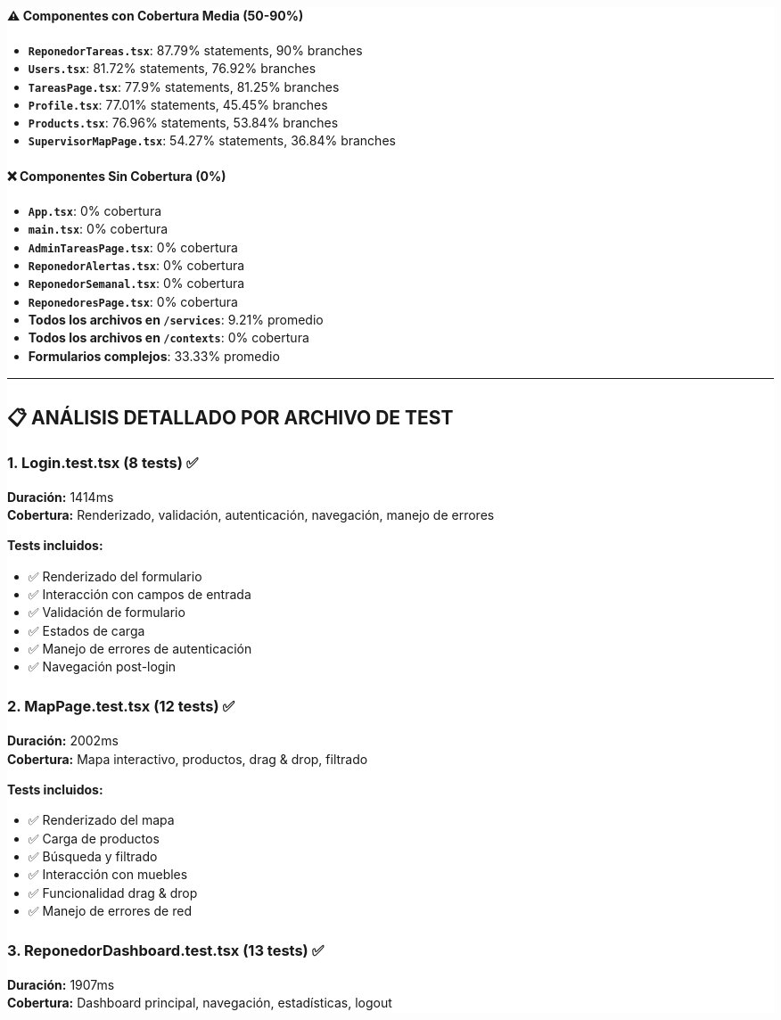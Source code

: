 #### ⚠️ Componentes con Cobertura Media (50-90%)
- **`ReponedorTareas.tsx`**: 87.79% statements, 90% branches
- **`Users.tsx`**: 81.72% statements, 76.92% branches
- **`TareasPage.tsx`**: 77.9% statements, 81.25% branches
- **`Profile.tsx`**: 77.01% statements, 45.45% branches
- **`Products.tsx`**: 76.96% statements, 53.84% branches
- **`SupervisorMapPage.tsx`**: 54.27% statements, 36.84% branches

#### ❌ Componentes Sin Cobertura (0%)
- **`App.tsx`**: 0% cobertura
- **`main.tsx`**: 0% cobertura
- **`AdminTareasPage.tsx`**: 0% cobertura
- **`ReponedorAlertas.tsx`**: 0% cobertura
- **`ReponedorSemanal.tsx`**: 0% cobertura
- **`ReponedoresPage.tsx`**: 0% cobertura
- **Todos los archivos en `/services`**: 9.21% promedio
- **Todos los archivos en `/contexts`**: 0% cobertura
- **Formularios complejos**: 33.33% promedio

---

## 📋 ANÁLISIS DETALLADO POR ARCHIVO DE TEST

### 1. **Login.test.tsx** (8 tests) ✅
**Duración:** 1414ms  
**Cobertura:** Renderizado, validación, autenticación, navegación, manejo de errores

**Tests incluidos:**
- ✅ Renderizado del formulario
- ✅ Interacción con campos de entrada
- ✅ Validación de formulario
- ✅ Estados de carga
- ✅ Manejo de errores de autenticación
- ✅ Navegación post-login

### 2. **MapPage.test.tsx** (12 tests) ✅
**Duración:** 2002ms  
**Cobertura:** Mapa interactivo, productos, drag & drop, filtrado

**Tests incluidos:**
- ✅ Renderizado del mapa
- ✅ Carga de productos
- ✅ Búsqueda y filtrado
- ✅ Interacción con muebles
- ✅ Funcionalidad drag & drop
- ✅ Manejo de errores de red

### 3. **ReponedorDashboard.test.tsx** (13 tests) ✅
**Duración:** 1907ms  
**Cobertura:** Dashboard principal, navegación, estadísticas, logout
